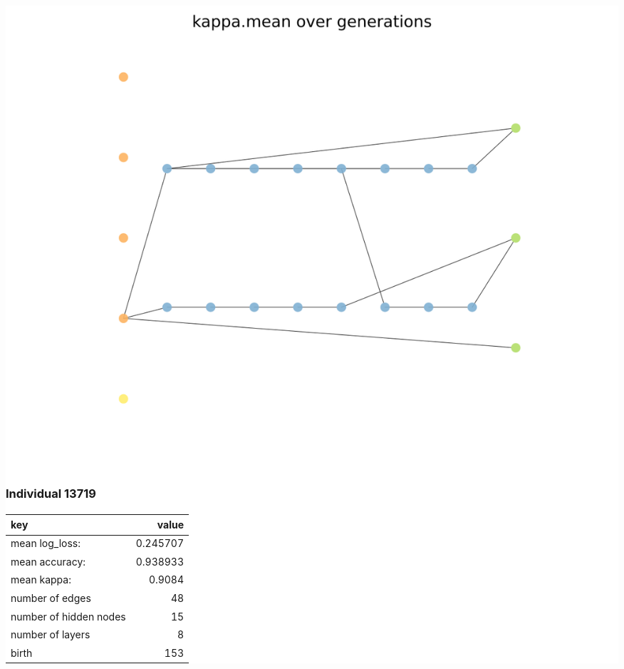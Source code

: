 ![Network of individual 13836](media/network_13836.svg)


### Individual 13719


| key                    |      value |
|:-----------------------|-----------:|
| mean log_loss:         |   0.245707 |
| mean accuracy:         |   0.938933 |
| mean kappa:            |   0.9084   |
| number of edges        |  48        |
| number of hidden nodes |  15        |
| number of layers       |   8        |
| birth                  | 153        |
